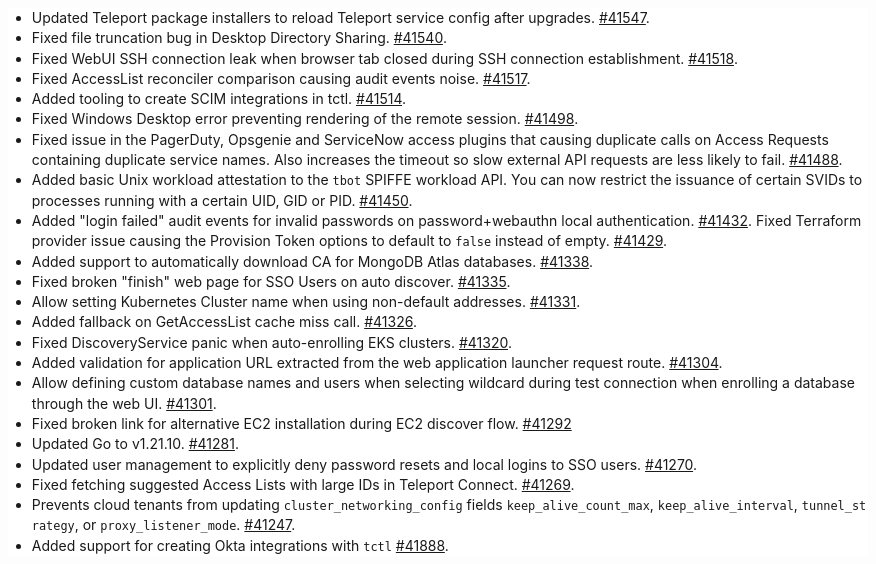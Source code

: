 * Updated Teleport package installers to reload Teleport service config after
  upgrades. [#41547](https://github.com/gravitational/teleport/pull/41547).
* Fixed file truncation bug in Desktop Directory Sharing. [#41540](https://github.com/gravitational/teleport/pull/41540).
* Fixed WebUI SSH connection leak when browser tab closed during SSH connection
  establishment. [#41518](https://github.com/gravitational/teleport/pull/41518).
* Fixed AccessList reconciler comparison causing audit events noise. [#41517](https://github.com/gravitational/teleport/pull/41517).
* Added tooling to create SCIM integrations in tctl. [#41514](https://github.com/gravitational/teleport/pull/41514).
* Fixed Windows Desktop error preventing rendering of the remote session. [#41498](https://github.com/gravitational/teleport/pull/41498).
* Fixed issue in the PagerDuty, Opsgenie and ServiceNow access plugins that
  causing duplicate calls on Access Requests containing duplicate service names.
  Also increases the timeout so slow external API requests are less likely to
  fail. [#41488](https://github.com/gravitational/teleport/pull/41488).
* Added basic Unix workload attestation to the `tbot` SPIFFE workload API. You
  can now restrict the issuance of certain SVIDs to processes running with a
  certain UID, GID or PID. [#41450](https://github.com/gravitational/teleport/pull/41450).
* Added "login failed" audit events for invalid passwords on password+webauthn
  local authentication. [#41432](https://github.com/gravitational/teleport/pull/41432).
  Fixed Terraform provider issue causing the Provision Token options to default
  to `false` instead of empty. [#41429](https://github.com/gravitational/teleport/pull/41429).
* Added support to automatically download CA for MongoDB Atlas databases. [#41338](https://github.com/gravitational/teleport/pull/41338).
* Fixed broken "finish" web page for SSO Users on auto discover. [#41335](https://github.com/gravitational/teleport/pull/41335).
* Allow setting Kubernetes Cluster name when using non-default addresses. [#41331](https://github.com/gravitational/teleport/pull/41331).
* Added fallback on GetAccessList cache miss call. [#41326](https://github.com/gravitational/teleport/pull/41326).
* Fixed DiscoveryService panic when auto-enrolling EKS clusters. [#41320](https://github.com/gravitational/teleport/pull/41320).
* Added validation for application URL extracted from the web application launcher request route. [#41304](https://github.com/gravitational/teleport/pull/41304).
* Allow defining custom database names and users when selecting wildcard during test connection when enrolling a database through the web UI. [#41301](https://github.com/gravitational/teleport/pull/41301).
* Fixed broken link for alternative EC2 installation during EC2 discover flow. [#41292](https://github.com/gravitational/teleport/pull/41292)
* Updated Go to v1.21.10. [#41281](https://github.com/gravitational/teleport/pull/41281).
* Updated user management to explicitly deny password resets and local logins to
  SSO users. [#41270](https://github.com/gravitational/teleport/pull/41270).
* Fixed fetching suggested Access Lists with large IDs in Teleport Connect. [#41269](https://github.com/gravitational/teleport/pull/41269).
* Prevents cloud tenants from updating `cluster_networking_config` fields `keep_alive_count_max`,  `keep_alive_interval`, `tunnel_strategy`, or `proxy_listener_mode`. [#41247](https://github.com/gravitational/teleport/pull/41247).
* Added support for creating Okta integrations with `tctl` [#41888](https://github.com/gravitational/teleport/pull/41888).
